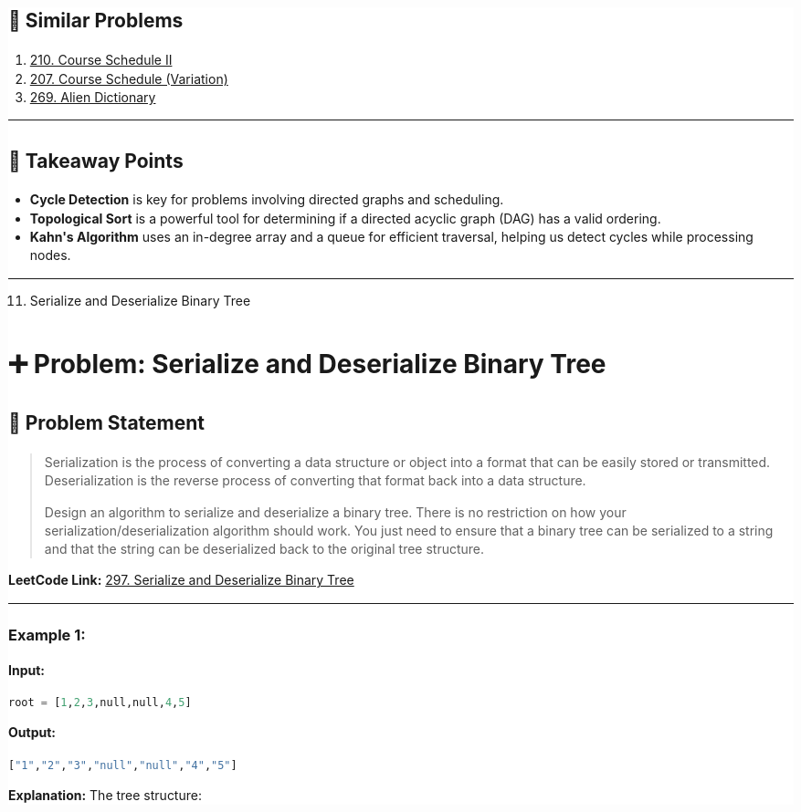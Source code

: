 
## 🔗 Similar Problems

1. [210. Course Schedule II](https://leetcode.com/problems/course-schedule-ii/)
2. [207. Course Schedule (Variation)](https://leetcode.com/problems/course-schedule/)
3. [269. Alien Dictionary](https://leetcode.com/problems/alien-dictionary/)

---

## 📌 Takeaway Points

- **Cycle Detection** is key for problems involving directed graphs and scheduling.
- **Topological Sort** is a powerful tool for determining if a directed acyclic graph (DAG) has a valid ordering.
- **Kahn's Algorithm** uses an in-degree array and a queue for efficient traversal, helping us detect cycles while processing nodes.
---

11. Serialize and Deserialize Binary Tree

# ➕ Problem: Serialize and Deserialize Binary Tree

## 📘 Problem Statement

> Serialization is the process of converting a data structure or object into a format that can be easily stored or transmitted. Deserialization is the reverse process of converting that format back into a data structure.
>
> Design an algorithm to serialize and deserialize a binary tree. There is no restriction on how your serialization/deserialization algorithm should work. You just need to ensure that a binary tree can be serialized to a string and that the string can be deserialized back to the original tree structure.

**LeetCode Link:** [297. Serialize and Deserialize Binary Tree](https://leetcode.com/problems/serialize-and-deserialize-binary-tree/)

---

### Example 1:

**Input:**

```python
root = [1,2,3,null,null,4,5]
```

**Output:**

```python
["1","2","3","null","null","4","5"]
```

**Explanation:**
The tree structure:
